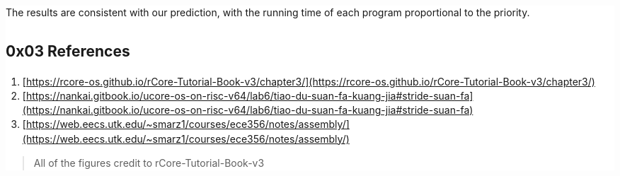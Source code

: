 
The results are consistent with our prediction, with the running time of each program proportional to the priority.

## 0x03 References

1. [https://rcore-os.github.io/rCore-Tutorial-Book-v3/chapter3/](https://rcore-os.github.io/rCore-Tutorial-Book-v3/chapter3/)
2. [https://nankai.gitbook.io/ucore-os-on-risc-v64/lab6/tiao-du-suan-fa-kuang-jia#stride-suan-fa](https://nankai.gitbook.io/ucore-os-on-risc-v64/lab6/tiao-du-suan-fa-kuang-jia#stride-suan-fa)
3. [https://web.eecs.utk.edu/~smarz1/courses/ece356/notes/assembly/](https://web.eecs.utk.edu/~smarz1/courses/ece356/notes/assembly/)

>All of the figures credit to rCore-Tutorial-Book-v3